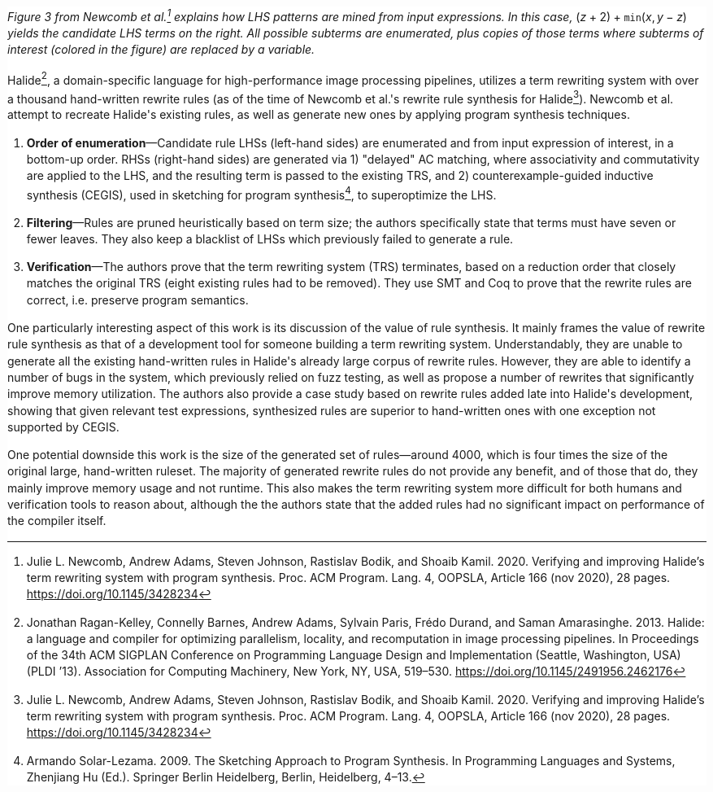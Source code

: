 
*Figure 3 from Newcomb et
al.[^8] explains how LHS
patterns are mined from input expressions. In this case,*
$(z+2)+\texttt{min}(x,y-z)$ *yields the candidate LHS terms on the right.
All possible subterms are enumerated, plus copies of those terms where
subterms of interest (colored in the figure) are replaced by a
variable.*

Halide[^13], a domain-specific language for
high-performance image processing pipelines, utilizes a term rewriting
system with over a thousand hand-written rewrite rules (as of the time
of Newcomb et al.'s rewrite rule synthesis for
Halide[^8]). Newcomb et al.
attempt to recreate Halide's existing rules, as well as generate new
ones by applying program synthesis techniques.

1.  **Order of enumeration**&mdash;Candidate rule LHSs (left-hand sides) are
    enumerated and from input expression of interest, in a bottom-up
    order. RHSs (right-hand sides) are
    generated via 1) "delayed" AC matching, where associativity and
    commutativity are applied to the LHS, and the resulting term is
    passed to the existing TRS, and 2) counterexample-guided inductive
    synthesis (CEGIS), used in sketching for program
    synthesis[^15], to superoptimize the
    LHS.

2.  **Filtering**&mdash;Rules are pruned heuristically based on term size;
    the authors specifically state that terms must have seven or fewer
    leaves. They also keep a blacklist of LHSs which previously failed
    to generate a rule.

3.  **Verification**&mdash;The authors prove that the term rewriting system
    (TRS) terminates, based on a reduction order that closely matches
    the original TRS (eight existing rules had to be removed). They use
    SMT and Coq to prove that the rewrite rules are correct, i.e.
    preserve program semantics.

One particularly interesting aspect of this work is its discussion of
the value of rule synthesis. It mainly frames the value of rewrite rule
synthesis as that of a development tool for someone building a term
rewriting system. Understandably, they are unable to generate all the
existing hand-written rules in Halide's already large corpus of rewrite
rules. However, they are able to identify a number of bugs in the
system, which previously relied on fuzz testing, as well as propose a
number of rewrites that significantly improve memory utilization. The
authors also provide a case study based on rewrite rules added late into
Halide's development, showing that given relevant test expressions,
synthesized rules are superior to hand-written ones with one exception
not supported by CEGIS.

One potential downside this work is the size of the generated set of
rules&mdash;around 4000, which is four times the size of the original large,
hand-written ruleset. The majority of generated rewrite rules do not
provide any benefit, and of those that do, they mainly improve memory
usage and not runtime. This also makes the term rewriting system more
difficult for both humans and verification tools to reason about,
although the the authors state that the added rules had no significant
impact on performance of the compiler itself.


[^1]: Rajeev Alur, Rastislav Bodik, Garvit Juniwal, Milo M. K. Martin, Mukund Raghothaman, Sanjit A. Seshia, Rishabh
[^2]: Bruno Buchberger. 2000. Theory Exploration with Theorema. Analele Universitatii Din Timisoara, Seria Matematica Informatica XXXVIII (01 2000), 9–32.
[^3]: Bruno Buchberger, Adrian Cr ˇaciun, Tudor Jebelean, Laura Kovács, Temur Kutsia, Koji Nakagawa, Florina Piroi,
[^4]: Samuel Coward, George A. Constantinides, and Theo Drane. 2023. Automating Constraint-Aware Datapath Optimization using E-Graphs. arXiv:2303.01839
[^5]: Gérard Huet. 1981. A complete proof of correctness of the Knuth-Bendix completion algorithm. J. Comput. System Sci.  23, 1 (1981), 11–21. https://doi.org/10.1016/0022-0000(81)90002-7
[^6]: Donald E. Knuth and Peter B. Bendix. 1970. Simple Word Problems in Universal Algebras. In Computational Problems in Abstract Algebra, JOHN LEECH (Ed.). Pergamon, 263–297. https://doi.org/10.1016/B978-0-08-012975-4.50028-X
[^7]: Chandrakana Nandi, Max Willsey, Amy Zhu, Yisu Remy Wang, Brett Saiki, Adam Anderson, Adriana Schulz, Dan Grossman, and Zachary Tatlock. 2021. Rewrite Rule Inference Using Equality Saturation. Proc. ACM Program. Lang. 5, OOPSLA, Article 119 (oct 2021), 28 pages. https://doi.org/10.1145/3485496
[^8]: Julie L. Newcomb, Andrew Adams, Steven Johnson, Rastislav Bodik, and Shoaib Kamil. 2020. Verifying and improving Halide’s term rewriting system with program synthesis. Proc. ACM Program. Lang. 4, OOPSLA, Article 166 (nov 2020), 28 pages. https://doi.org/10.1145/3428234
[^9]: Andres Nötzli, Andrew Reynolds, Haniel Barbosa, Aina Niemetz, Mathias Preiner, Clark Barrett, and Cesare Tinelli. 2019. Syntax-Guided Rewrite Rule Enumeration for SMT Solvers. In Theory and Applications of Satisfiability Testing – SAT 2019, Mikoláš Janota and Inês Lynce (Eds.). Springer International Publishing, Cham, 279–297.
[^10]: Anjali Pal, Brett Saiki, Ryan Tjoa, Cynthia Richey, Amy Zhu, Oliver Flatt, Max Willsey, Zachary Tatlock, and Chan- drakana Nandi. 2023. Equality Saturation Theory Exploration à la Carte. Proc. ACM Program. Lang. 7, OOPSLA2, Article 258 (oct 2023), 29 pages. https://doi.org/10.1145/3622834
[^11]: Pavel Panchekha, Alex Sanchez-Stern, James R. Wilcox, and Zachary Tatlock. 2015. Automatically improving accuracy for floating point expressions. SIGPLAN Not. 50, 6 (jun 2015), 1–11. https://doi.org/10.1145/2813885.2737959
[^12]: Simon Peyton Jones, Andrew Tolmach, and Tony Hoare. 2001. Playing by the rules: rewriting as a practical optimisation technique in GHC. In 2001 Haskell Workshop (2001 haskell workshop ed.). ACM SIGPLAN. https://www.microsoft.  com/en-us/research/publication/playing-by-the-rules-rewriting-as-a-practical-optimisation-technique-in-ghc/
[^13]: Jonathan Ragan-Kelley, Connelly Barnes, Andrew Adams, Sylvain Paris, Frédo Durand, and Saman Amarasinghe. 2013. Halide: a language and compiler for optimizing parallelism, locality, and recomputation in image processing pipelines. In Proceedings of the 34th ACM SIGPLAN Conference on Programming Language Design and Implementation (Seattle, Washington, USA) (PLDI ’13). Association for Computing Machinery, New York, NY, USA, 519–530. https://doi.org/10.1145/2491956.2462176
[^14]: Eytan Singher and Shachar Itzhaky. 2021. Theory Exploration Powered by Deductive Synthesis. Springer International Publishing, 125–148. https://doi.org/10.1007/978-3-030-81688-9_6
[^15]: Armando Solar-Lezama. 2009. The Sketching Approach to Program Synthesis. In Programming Languages and Systems, Zhenjiang Hu (Ed.). Springer Berlin Heidelberg, Berlin, Heidelberg, 4–13.
[^16]: Samuel Thomas and James Bornholt. 2024. Automatic Generation of Vectorizing Compilers for Customizable Digital Signal Processors. In Proceedings of the 29th ACM International Conference on Architectural Support for Programming Languages and Operating Systems, Volume 1 (La Jolla, CA, USA,) (ASPLOS ’24). Association for Computing Machinery, New York, NY, USA, 19–34. https://doi.org/10.1145/3617232.3624873
[^17]: Alexa VanHattum, Rachit Nigam, Vincent T. Lee, James Bornholt, and Adrian Sampson. 2021. Vectorization for digital signal processors via equality saturation. In Proceedings of the 26th ACM International Conference on Architectural Support for Programming Languages and Operating Systems (Virtual, USA) (ASPLOS ’21). Association for Computing Machinery, New York, NY, USA, 874–886. https://doi.org/10.1145/3445814.3446707
[^18]: Max Willsey, Chandrakana Nandi, Yisu Remy Wang, Oliver Flatt, Zachary Tatlock, and Pavel Panchekha. 2021.  egg: Fast and extensible equality saturation. Proc. ACM Program. Lang. 5, POPL, Article 23 (jan 2021), 29 pages.  https://doi.org/10.1145/3434304
[^19]: Yichen Yang, Phitchaya Mangpo Phothilimtha, Yisu Remy Wang, Max Willsey, Sudip Roy, and Jacques Pienaar. 2021. Equality Saturation for Tensor Graph Superoptimization. In Proceedings of Machine Learning and Systems.  arXiv:2101.01332